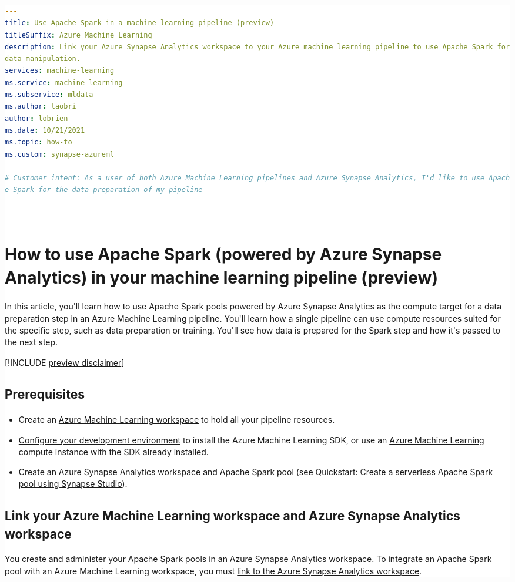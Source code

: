 ```yaml
---
title: Use Apache Spark in a machine learning pipeline (preview)
titleSuffix: Azure Machine Learning
description: Link your Azure Synapse Analytics workspace to your Azure machine learning pipeline to use Apache Spark for data manipulation.
services: machine-learning
ms.service: machine-learning
ms.subservice: mldata
ms.author: laobri
author: lobrien
ms.date: 10/21/2021
ms.topic: how-to
ms.custom: synapse-azureml

# Customer intent: As a user of both Azure Machine Learning pipelines and Azure Synapse Analytics, I'd like to use Apache Spark for the data preparation of my pipeline

---
```


# How to use Apache Spark (powered by Azure Synapse Analytics) in your machine learning pipeline (preview)

In this article, you'll learn how to use Apache Spark pools powered by Azure Synapse Analytics as the compute target for a data preparation step in an Azure Machine Learning pipeline. You'll learn how a single pipeline can use compute resources suited for the specific step, such as data preparation or training. You'll see how data is prepared for the Spark step and how it's passed to the next step. 

[!INCLUDE [preview disclaimer](../../includes/machine-learning-preview-generic-disclaimer.md)]

## Prerequisites

* Create an [Azure Machine Learning workspace](how-to-manage-workspace.md) to hold all your pipeline resources.

* [Configure your development environment](how-to-configure-environment.md) to install the Azure Machine Learning SDK, or use an [Azure Machine Learning compute instance](concept-compute-instance.md) with the SDK already installed.

* Create an Azure Synapse Analytics workspace and Apache Spark pool (see [Quickstart: Create a serverless Apache Spark pool using Synapse Studio](../synapse-analytics/quickstart-create-apache-spark-pool-studio.md)). 

## Link your Azure Machine Learning workspace and Azure Synapse Analytics workspace 

You create and administer your Apache Spark pools in an Azure Synapse Analytics workspace. To integrate an Apache Spark pool with an Azure Machine Learning workspace, you must [link to the Azure Synapse Analytics workspace](how-to-link-synapse-ml-workspaces.md). 
